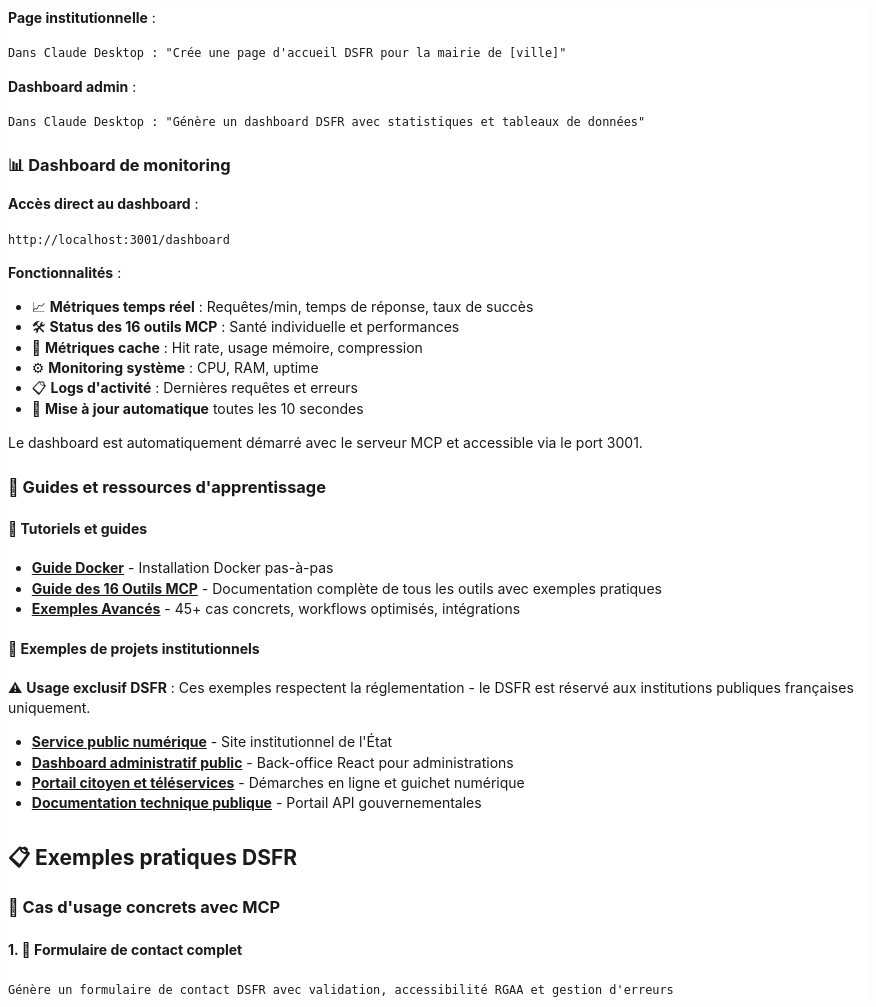 **Page institutionnelle** :
```
Dans Claude Desktop : "Crée une page d'accueil DSFR pour la mairie de [ville]"
```

**Dashboard admin** :
```
Dans Claude Desktop : "Génère un dashboard DSFR avec statistiques et tableaux de données"
```

### 📊 Dashboard de monitoring

**Accès direct au dashboard** :
```
http://localhost:3001/dashboard
```

**Fonctionnalités** :
- 📈 **Métriques temps réel** : Requêtes/min, temps de réponse, taux de succès
- 🛠️ **Status des 16 outils MCP** : Santé individuelle et performances
- 💾 **Métriques cache** : Hit rate, usage mémoire, compression
- ⚙️ **Monitoring système** : CPU, RAM, uptime
- 📋 **Logs d'activité** : Dernières requêtes et erreurs
- 🔄 **Mise à jour automatique** toutes les 10 secondes

Le dashboard est automatiquement démarré avec le serveur MCP et accessible via le port 3001.

### 📖 Guides et ressources d'apprentissage

#### 🎯 Tutoriels et guides
- **[Guide Docker](GUIDE_INSTALLATION_DOCKER.md)** - Installation Docker pas-à-pas
- **[Guide des 16 Outils MCP](GUIDE_OUTILS_MCP.md)** - Documentation complète de tous les outils avec exemples pratiques
- **[Exemples Avancés](EXEMPLES_AVANCES.md)** - 45+ cas concrets, workflows optimisés, intégrations

#### 📁 Exemples de projets institutionnels

⚠️ **Usage exclusif DSFR** : Ces exemples respectent la réglementation - le DSFR est réservé aux institutions publiques françaises uniquement.

- **[Service public numérique](examples/01-service-public-numerique/)** - Site institutionnel de l'État
- **[Dashboard administratif public](examples/02-app-react-dashboard/)** - Back-office React pour administrations
- **[Portail citoyen et téléservices](examples/03-portail-citoyen/)** - Démarches en ligne et guichet numérique  
- **[Documentation technique publique](examples/04-documentation-site/)** - Portail API gouvernementales

## 📋 Exemples pratiques DSFR

### 🚀 Cas d'usage concrets avec MCP

#### 1. 📝 Formulaire de contact complet
```
Génère un formulaire de contact DSFR avec validation, accessibilité RGAA et gestion d'erreurs
```
